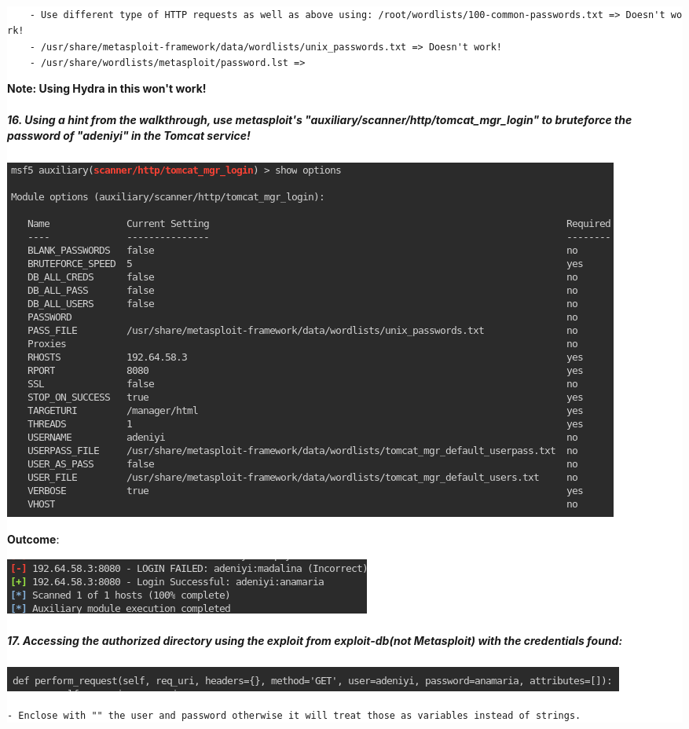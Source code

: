 		- Use different type of HTTP requests as well as above using: /root/wordlists/100-common-passwords.txt => Doesn't work!
		- /usr/share/metasploit-framework/data/wordlists/unix_passwords.txt => Doesn't work!
		- /usr/share/wordlists/metasploit/password.lst => 

**Note: Using Hydra in this won't work!**

##### 16. Using a hint from the walkthrough, use metasploit's "auxiliary/scanner/http/tomcat_mgr_login" to bruteforce the password of "adeniyi" in the Tomcat service!

![](/assets/img/1709.png)

**Outcome**:

![](/assets/img/1710.png)

##### 17. Accessing the authorized directory using the exploit from exploit-db(not Metasploit) with the credentials found:

![](/assets/img/1711.png)

	- Enclose with "" the user and password otherwise it will treat those as variables instead of strings.
